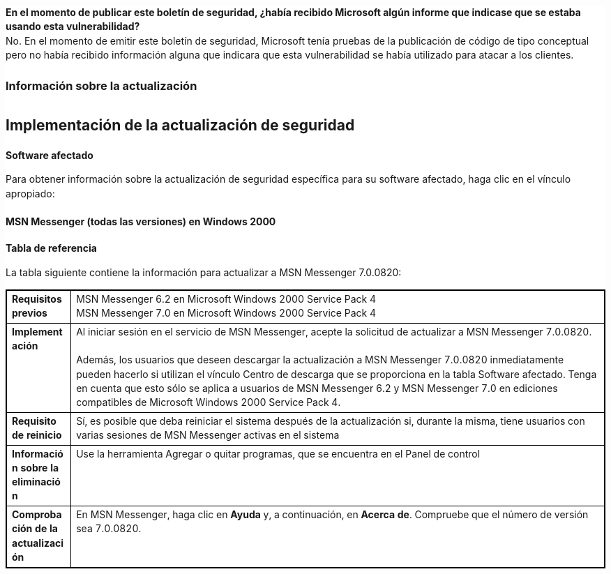 **En el momento de publicar este boletín de seguridad, ¿había recibido Microsoft algún informe que indicase que se estaba usando esta vulnerabilidad?**    
No. En el momento de emitir este boletín de seguridad, Microsoft tenía pruebas de la publicación de código de tipo conceptual pero no había recibido información alguna que indicara que esta vulnerabilidad se había utilizado para atacar a los clientes.
  
### Información sobre la actualización
  
Implementación de la actualización de seguridad  
-----------------------------------------------
  

**Software afectado**
  
Para obtener información sobre la actualización de seguridad específica para su software afectado, haga clic en el vínculo apropiado:
  
#### MSN Messenger (todas las versiones) en Windows 2000
  
**Tabla de referencia**
  
La tabla siguiente contiene la información para actualizar a MSN Messenger 7.0.0820:

<p> </p> 
<table style="border:1px solid black;">
<tbody>
<tr class="odd">
<td style="border:1px solid black;"><strong>Requisitos previos</strong></td>
<td style="border:1px solid black;">MSN Messenger 6.2 en Microsoft Windows 2000 Service Pack 4<br />
MSN Messenger 7.0 en Microsoft Windows 2000 Service Pack 4</td>
</tr>
<tr class="even">
<td style="border:1px solid black;"><strong>Implementación</strong></td>
<td style="border:1px solid black;">Al iniciar sesión en el servicio de MSN Messenger, acepte la solicitud de actualizar a MSN Messenger 7.0.0820.<br />
<br />
Además, los usuarios que deseen descargar la actualización a MSN Messenger 7.0.0820 inmediatamente pueden hacerlo si utilizan el vínculo Centro de descarga que se proporciona en la tabla Software afectado. Tenga en cuenta que esto sólo se aplica a usuarios de MSN Messenger 6.2 y MSN Messenger 7.0 en ediciones compatibles de Microsoft Windows 2000 Service Pack 4.</td>
</tr>
<tr class="odd">
<td style="border:1px solid black;"><strong>Requisito de reinicio</strong></td>
<td style="border:1px solid black;">Sí, es posible que deba reiniciar el sistema después de la actualización si, durante la misma, tiene usuarios con varias sesiones de MSN Messenger activas en el sistema</td>
</tr>
<tr class="even">
<td style="border:1px solid black;"><strong>Información sobre la eliminación</strong></td>
<td style="border:1px solid black;">Use la herramienta Agregar o quitar programas, que se encuentra en el Panel de control</td>
</tr>
<tr class="odd">
<td style="border:1px solid black;"><strong>Comprobación de la actualización</strong></td>
<td style="border:1px solid black;">En MSN Messenger, haga clic en <strong>Ayuda</strong> y, a continuación, en <strong>Acerca de</strong>. Compruebe que el número de versión sea 7.0.0820.</td>
</tr>
</tbody>
</table>
  